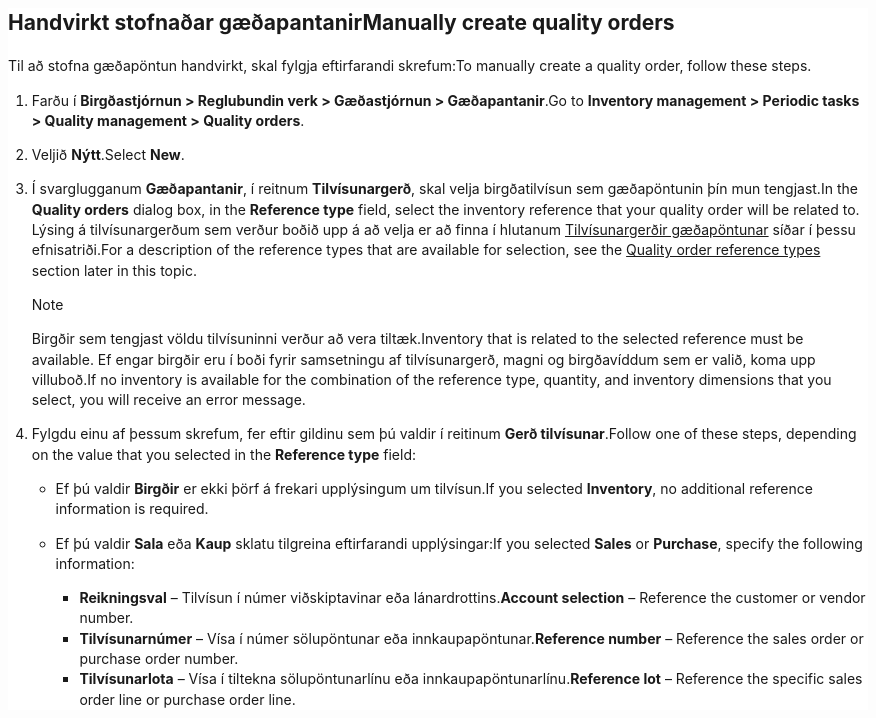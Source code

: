 ## <a name="manually-create-quality-orders"></a><a name="manual-quality-orders"></a><span data-ttu-id="4bc43-108">Handvirkt stofnaðar gæðapantanir</span><span class="sxs-lookup"><span data-stu-id="4bc43-108">Manually create quality orders</span></span>

<span data-ttu-id="4bc43-109">Til að stofna gæðapöntun handvirkt, skal fylgja eftirfarandi skrefum:</span><span class="sxs-lookup"><span data-stu-id="4bc43-109">To manually create a quality order, follow these steps.</span></span>

1. <span data-ttu-id="4bc43-110">Farðu í **Birgðastjórnun \> Reglubundin verk \> Gæðastjórnun \> Gæðapantanir**.</span><span class="sxs-lookup"><span data-stu-id="4bc43-110">Go to **Inventory management \> Periodic tasks \> Quality management \> Quality orders**.</span></span>
1. <span data-ttu-id="4bc43-111">Veljið **Nýtt**.</span><span class="sxs-lookup"><span data-stu-id="4bc43-111">Select **New**.</span></span>
1. <span data-ttu-id="4bc43-112">Í svarglugganum **Gæðapantanir**, í reitnum **Tilvísunargerð**, skal velja birgðatilvísun sem gæðapöntunin þín mun tengjast.</span><span class="sxs-lookup"><span data-stu-id="4bc43-112">In the **Quality orders** dialog box, in the **Reference type** field, select the inventory reference that your quality order will be related to.</span></span> <span data-ttu-id="4bc43-113">Lýsing á tilvísunargerðum sem verður boðið upp á að velja er að finna í hlutanum [Tilvísunargerðir gæðapöntunar](#ref-types) síðar í þessu efnisatriði.</span><span class="sxs-lookup"><span data-stu-id="4bc43-113">For a description of the reference types that are available for selection, see the [Quality order reference types](#ref-types) section later in this topic.</span></span>

    > [!NOTE]
    > <span data-ttu-id="4bc43-114">Birgðir sem tengjast völdu tilvísuninni verður að vera tiltæk.</span><span class="sxs-lookup"><span data-stu-id="4bc43-114">Inventory that is related to the selected reference must be available.</span></span> <span data-ttu-id="4bc43-115">Ef engar birgðir eru í boði fyrir samsetningu af tilvísunargerð, magni og birgðavíddum sem er valið, koma upp villuboð.</span><span class="sxs-lookup"><span data-stu-id="4bc43-115">If no inventory is available for the combination of the reference type, quantity, and inventory dimensions that you select, you will receive an error message.</span></span>

1. <span data-ttu-id="4bc43-116">Fylgdu einu af þessum skrefum, fer eftir gildinu sem þú valdir í reitinum **Gerð tilvísunar**.</span><span class="sxs-lookup"><span data-stu-id="4bc43-116">Follow one of these steps, depending on the value that you selected in the **Reference type** field:</span></span>

    - <span data-ttu-id="4bc43-117">Ef þú valdir **Birgðir** er ekki þörf á frekari upplýsingum um tilvísun.</span><span class="sxs-lookup"><span data-stu-id="4bc43-117">If you selected **Inventory**, no additional reference information is required.</span></span>
    - <span data-ttu-id="4bc43-118">Ef þú valdir **Sala** eða **Kaup** sklatu tilgreina eftirfarandi upplýsingar:</span><span class="sxs-lookup"><span data-stu-id="4bc43-118">If you selected **Sales** or **Purchase**, specify the following information:</span></span>

        - <span data-ttu-id="4bc43-119">**Reikningsval** – Tilvísun í númer viðskiptavinar eða lánardrottins.</span><span class="sxs-lookup"><span data-stu-id="4bc43-119">**Account selection** – Reference the customer or vendor number.</span></span>
        - <span data-ttu-id="4bc43-120">**Tilvísunarnúmer** – Vísa í númer sölupöntunar eða innkaupapöntunar.</span><span class="sxs-lookup"><span data-stu-id="4bc43-120">**Reference number** – Reference the sales order or purchase order number.</span></span>
        - <span data-ttu-id="4bc43-121">**Tilvísunarlota** – Vísa í tiltekna sölupöntunarlínu eða innkaupapöntunarlínu.</span><span class="sxs-lookup"><span data-stu-id="4bc43-121">**Reference lot** – Reference the specific sales order line or purchase order line.</span></span>
